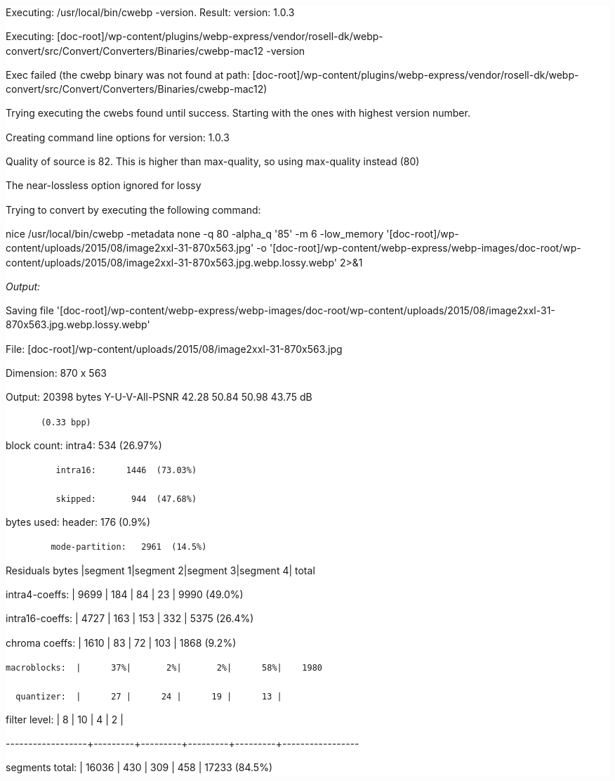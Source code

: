 Executing: /usr/local/bin/cwebp -version. Result: version: 1.0.3

Executing: [doc-root]/wp-content/plugins/webp-express/vendor/rosell-dk/webp-convert/src/Convert/Converters/Binaries/cwebp-mac12 -version

Exec failed (the cwebp binary was not found at path: [doc-root]/wp-content/plugins/webp-express/vendor/rosell-dk/webp-convert/src/Convert/Converters/Binaries/cwebp-mac12)

Trying executing the cwebs found until success. Starting with the ones with highest version number.

Creating command line options for version: 1.0.3

Quality of source is 82. This is higher than max-quality, so using max-quality instead (80)

The near-lossless option ignored for lossy

Trying to convert by executing the following command:

nice /usr/local/bin/cwebp -metadata none -q 80 -alpha_q '85' -m 6 -low_memory '[doc-root]/wp-content/uploads/2015/08/image2xxl-31-870x563.jpg' -o '[doc-root]/wp-content/webp-express/webp-images/doc-root/wp-content/uploads/2015/08/image2xxl-31-870x563.jpg.webp.lossy.webp' 2>&1


*Output:* 

Saving file '[doc-root]/wp-content/webp-express/webp-images/doc-root/wp-content/uploads/2015/08/image2xxl-31-870x563.jpg.webp.lossy.webp'

File:      [doc-root]/wp-content/uploads/2015/08/image2xxl-31-870x563.jpg

Dimension: 870 x 563

Output:    20398 bytes Y-U-V-All-PSNR 42.28 50.84 50.98   43.75 dB

           (0.33 bpp)

block count:  intra4:        534  (26.97%)

              intra16:      1446  (73.03%)

              skipped:       944  (47.68%)

bytes used:  header:            176  (0.9%)

             mode-partition:   2961  (14.5%)

 Residuals bytes  |segment 1|segment 2|segment 3|segment 4|  total

  intra4-coeffs:  |    9699 |     184 |      84 |      23 |    9990  (49.0%)

 intra16-coeffs:  |    4727 |     163 |     153 |     332 |    5375  (26.4%)

  chroma coeffs:  |    1610 |      83 |      72 |     103 |    1868  (9.2%)

    macroblocks:  |      37%|       2%|       2%|      58%|    1980

      quantizer:  |      27 |      24 |      19 |      13 |

   filter level:  |       8 |      10 |       4 |       2 |

------------------+---------+---------+---------+---------+-----------------

 segments total:  |   16036 |     430 |     309 |     458 |   17233  (84.5%)

